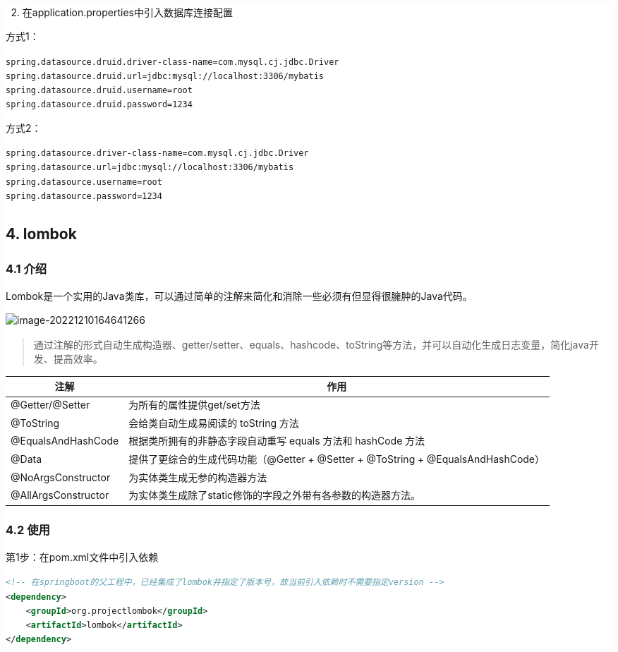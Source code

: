 2. 在application.properties中引入数据库连接配置

方式1：

~~~properties
spring.datasource.druid.driver-class-name=com.mysql.cj.jdbc.Driver
spring.datasource.druid.url=jdbc:mysql://localhost:3306/mybatis
spring.datasource.druid.username=root
spring.datasource.druid.password=1234
~~~

方式2：

~~~properties
spring.datasource.driver-class-name=com.mysql.cj.jdbc.Driver
spring.datasource.url=jdbc:mysql://localhost:3306/mybatis
spring.datasource.username=root
spring.datasource.password=1234
~~~

## 4. lombok

### 4.1 介绍

Lombok是一个实用的Java类库，可以通过简单的注解来简化和消除一些必须有但显得很臃肿的Java代码。

![image-20221210164641266](https://cdn.jsdelivr.net/npm/zui-xin-ban-java-web-kai-fa-jiao-cheng@1.0.1/assets1/image-20221210164641266.png)

> 通过注解的形式自动生成构造器、getter/setter、equals、hashcode、toString等方法，并可以自动化生成日志变量，简化java开发、提高效率。

|**注解**|**作用**|
| -------------------| ---------------------------------------------------------------------------------|
|@Getter/@Setter|为所有的属性提供get/set方法|
|@ToString|会给类自动生成易阅读的  toString 方法|
|@EqualsAndHashCode|根据类所拥有的非静态字段自动重写 equals 方法和  hashCode 方法|
|@Data|提供了更综合的生成代码功能（@Getter  + @Setter + @ToString + @EqualsAndHashCode）|
|@NoArgsConstructor|为实体类生成无参的构造器方法|
|@AllArgsConstructor|为实体类生成除了static修饰的字段之外带有各参数的构造器方法。|

### 4.2 使用

第1步：在pom.xml文件中引入依赖

```xml
<!-- 在springboot的父工程中，已经集成了lombok并指定了版本号，故当前引入依赖时不需要指定version -->
<dependency>
    <groupId>org.projectlombok</groupId>
    <artifactId>lombok</artifactId>
</dependency>
```
